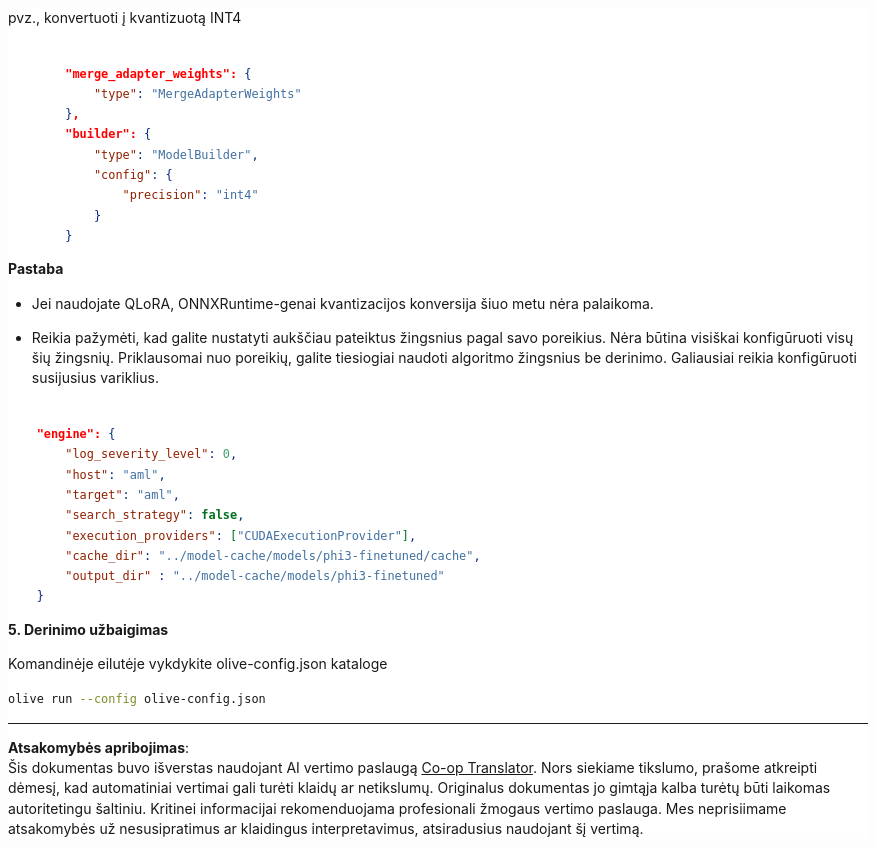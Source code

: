 pvz., konvertuoti į kvantizuotą INT4

```json

        "merge_adapter_weights": {
            "type": "MergeAdapterWeights"
        },
        "builder": {
            "type": "ModelBuilder",
            "config": {
                "precision": "int4"
            }
        }
```

**Pastaba** 
- Jei naudojate QLoRA, ONNXRuntime-genai kvantizacijos konversija šiuo metu nėra palaikoma.

- Reikia pažymėti, kad galite nustatyti aukščiau pateiktus žingsnius pagal savo poreikius. Nėra būtina visiškai konfigūruoti visų šių žingsnių. Priklausomai nuo poreikių, galite tiesiogiai naudoti algoritmo žingsnius be derinimo. Galiausiai reikia konfigūruoti susijusius variklius.

```json

    "engine": {
        "log_severity_level": 0,
        "host": "aml",
        "target": "aml",
        "search_strategy": false,
        "execution_providers": ["CUDAExecutionProvider"],
        "cache_dir": "../model-cache/models/phi3-finetuned/cache",
        "output_dir" : "../model-cache/models/phi3-finetuned"
    }
```

**5. Derinimo užbaigimas**

Komandinėje eilutėje vykdykite olive-config.json kataloge

```bash
olive run --config olive-config.json  
```

---

**Atsakomybės apribojimas**:  
Šis dokumentas buvo išverstas naudojant AI vertimo paslaugą [Co-op Translator](https://github.com/Azure/co-op-translator). Nors siekiame tikslumo, prašome atkreipti dėmesį, kad automatiniai vertimai gali turėti klaidų ar netikslumų. Originalus dokumentas jo gimtąja kalba turėtų būti laikomas autoritetingu šaltiniu. Kritinei informacijai rekomenduojama profesionali žmogaus vertimo paslauga. Mes neprisiimame atsakomybės už nesusipratimus ar klaidingus interpretavimus, atsiradusius naudojant šį vertimą.
